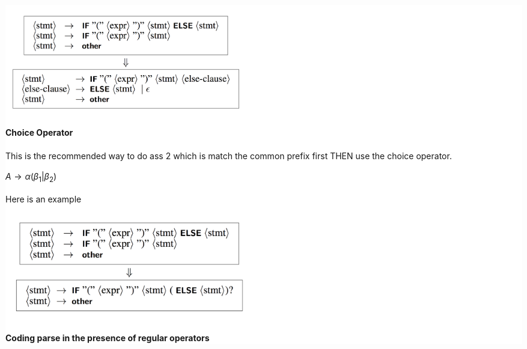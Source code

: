 <img src="imgs/D_8.png" style="width: 400px">

#### Choice Operator

This is the recommended way to do ass 2 which is match the common prefix first THEN use the choice operator.

$A \rightarrow \alpha(\beta_{1}|\beta_{2})$

Here is an example

<img src="imgs/D_9.png" style="width: 400px">

#### Coding parse in the presence of regular operators
